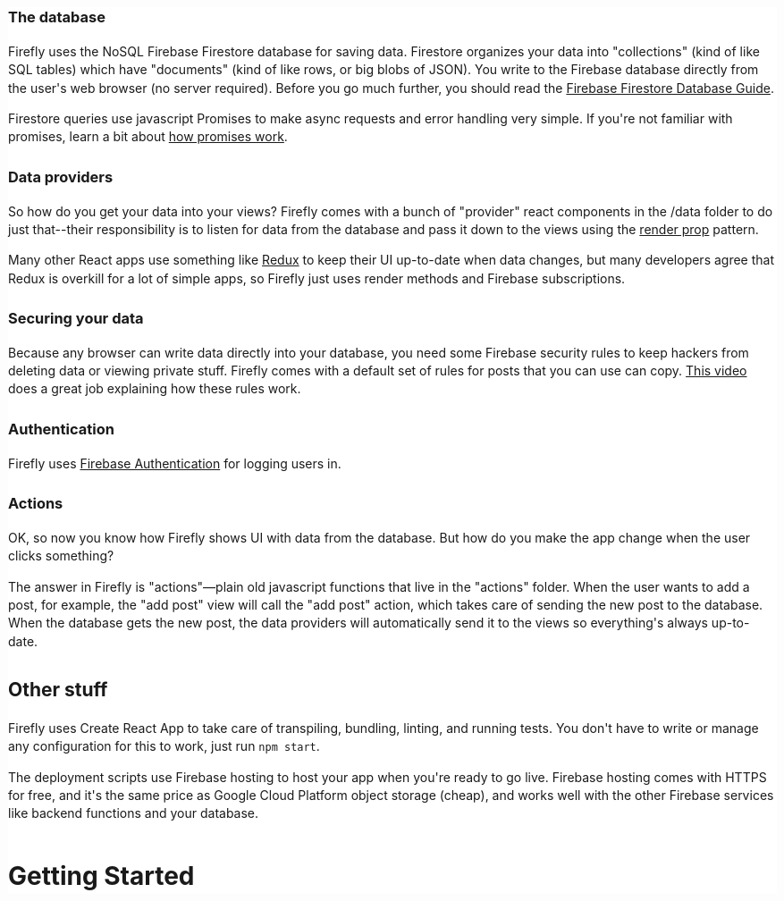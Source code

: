   <h3>The database</h3>
  <p>Firefly uses the NoSQL <a target="_blank">Firebase Firestore database</a> for saving data. Firestore organizes your data into "collections" (kind of like SQL tables) which have "documents" (kind of like rows, or big blobs of JSON). You write to the Firebase database directly from the user's web browser (no server required). Before you go much further, you should read the <a href="https://firebase.google.com/docs/firestore/web/start" target="_blank">Firebase Firestore Database Guide</a>.</p>
  <p>Firestore queries use javascript Promises to make async requests and error handling very simple. If you're not familiar with promises, learn a bit about <a href="https://www.youtube.com/watch?v=f8IgdnYIwOU" target="_blank">how promises work</a>.</p>

  <h3>Data providers</h3>
  <p>So how do you get your data into your views? Firefly comes with a bunch of "provider" react components in the /data folder to do just that--their responsibility is to listen for data from the database and pass it down to the views using the <a href="https://reactjs.org/docs/render-props.html" target="_blank">render prop</a> pattern.</p>
  <p>Many other React apps use something like <a href="https://egghead.io/courses/getting-started-with-redux" target="_blank">Redux</a> to keep their UI up-to-date when data changes, but many developers agree that <a target="_blank">Redux is overkill</a> for a lot of simple apps, so Firefly just uses render methods and Firebase subscriptions.</p>

  <h3>Securing your data</h3>
  <p>Because any browser can write data directly into your database, you need some Firebase security rules to keep hackers from deleting data or viewing private stuff. Firefly comes with a default set of rules for posts that you can use can copy. <a href="https://firebase.google.com/docs/database/security" target="_blank">This video</a> does a great job explaining how these rules work.</p>

  

  <h3>Authentication</h3>
  <p>Firefly uses <a href="https://firebase.google.com/docs/auth/web/start" target="_blank">Firebase Authentication</a> for logging users in.</p>
  


  <h3>Actions</h3>

  <p>OK, so now you know how Firefly shows UI with data from the database. But how do you make the app change when the user clicks something?</p>

  <p>The answer in Firefly is "actions"—plain old javascript functions that live in the "actions" folder. When the user wants to add a post, for example, the "add post" view will call the "add post" action, which takes care of sending the new post to the database. When the database gets the new post, the data providers will automatically send it to the views so everything's always up-to-date.</p>


  <h2 id="how-it-works-other">Other stuff</h2>

  <p>Firefly uses <a target="_blank">Create React App</a> to take care of transpiling, bundling, linting, and running tests. You don't have to write or manage any configuration for this to work, just run <code>npm start</code>.</p>

  <p>The deployment scripts use Firebase hosting to host your app when you're ready to go live. Firebase hosting comes with HTTPS for free, and it's the same price as Google Cloud Platform object storage (cheap), and works well with the other Firebase services like backend functions and your database.</p>


  <h1 id="getting-started">Getting Started</h1>

